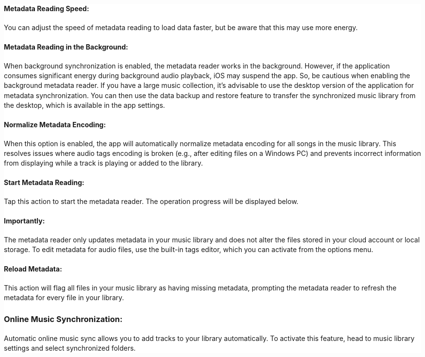 #### Metadata Reading Speed:
You can adjust the speed of metadata reading to load data faster, but be aware that this may use more energy.

#### Metadata Reading in the Background:
When background synchronization is enabled, the metadata reader works in the background. However, if the application consumes significant energy during background audio playback, iOS may suspend the app. So, be cautious when enabling the background metadata reader. If you have a large music collection, it’s advisable to use the desktop version of the application for metadata synchronization. You can then use the data backup and restore feature to transfer the synchronized music library from the desktop, which is available in the app settings.

#### Normalize Metadata Encoding:
When this option is enabled, the app will automatically normalize metadata encoding for all songs in the music library. This resolves issues where audio tags encoding is broken (e.g., after editing files on a Windows PC) and prevents incorrect information from displaying while a track is playing or added to the library.

#### Start Metadata Reading:
Tap this action to start the metadata reader. The operation progress will be displayed below.

#### Importantly:
The metadata reader only updates metadata in your music library and does not alter the files stored in your cloud account or local storage. To edit metadata for audio files, use the built-in tags editor, which you can activate from the options menu.

#### Reload Metadata:
This action will flag all files in your music library as having missing metadata, prompting the metadata reader to refresh the metadata for every file in your library.

### Online Music Synchronization:
Automatic online music sync allows you to add tracks to your library automatically. To activate this feature, head to music library settings and select synchronized folders.
